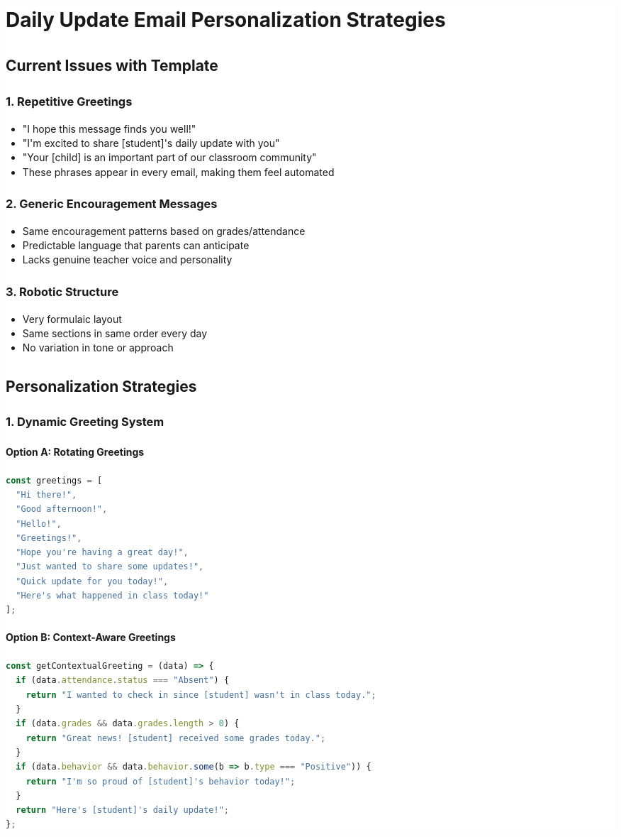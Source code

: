 # Daily Update Email Personalization Strategies

## Current Issues with Template

### 1. **Repetitive Greetings**
- "I hope this message finds you well!"
- "I'm excited to share [student]'s daily update with you"
- "Your [child] is an important part of our classroom community"
- These phrases appear in every email, making them feel automated

### 2. **Generic Encouragement Messages**
- Same encouragement patterns based on grades/attendance
- Predictable language that parents can anticipate
- Lacks genuine teacher voice and personality

### 3. **Robotic Structure**
- Very formulaic layout
- Same sections in same order every day
- No variation in tone or approach

## Personalization Strategies

### 1. **Dynamic Greeting System**

#### Option A: Rotating Greetings
```javascript
const greetings = [
  "Hi there!",
  "Good afternoon!",
  "Hello!",
  "Greetings!",
  "Hope you're having a great day!",
  "Just wanted to share some updates!",
  "Quick update for you today!",
  "Here's what happened in class today!"
];
```

#### Option B: Context-Aware Greetings
```javascript
const getContextualGreeting = (data) => {
  if (data.attendance.status === "Absent") {
    return "I wanted to check in since [student] wasn't in class today.";
  }
  if (data.grades && data.grades.length > 0) {
    return "Great news! [student] received some grades today.";
  }
  if (data.behavior && data.behavior.some(b => b.type === "Positive")) {
    return "I'm so proud of [student]'s behavior today!";
  }
  return "Here's [student]'s daily update!";
};
```
